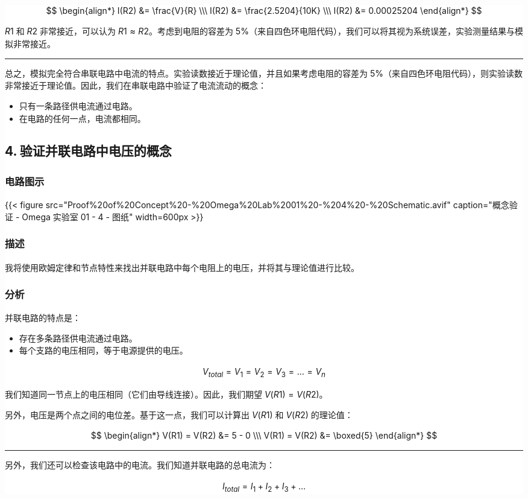 $$
\begin{align*}
    I(R2) &= \frac{V}{R} \\\
    I(R2) &= \frac{2.5204}{10K} \\\
    I(R2) &= 0.00025204
\end{align*}
$$

$R1$ 和 $R2$ 非常接近，可以认为 $R1 \approx R2$。考虑到电阻的容差为 $5\%$（来自四色环电阻代码），我们可以将其视为系统误差，实验测量结果与模拟非常接近。

***

总之，模拟完全符合串联电路中电流的特点。实验读数接近于理论值，并且如果考虑电阻的容差为 $5\%$（来自四色环电阻代码），则实验读数非常接近于理论值。因此，我们在串联电路中验证了电流流动的概念：

- 只有一条路径供电流通过电路。
- 在电路的任何一点，电流都相同。

## 4. 验证并联电路中电压的概念

### 电路图示

{{< figure src="Proof%20of%20Concept%20-%20Omega%20Lab%2001%20-%204%20-%20Schematic.avif" caption="概念验证 - Omega 实验室 01 - 4 - 图纸" width=600px >}}

### 描述

我将使用欧姆定律和节点特性来找出并联电路中每个电阻上的电压，并将其与理论值进行比较。

### 分析

并联电路的特点是：

- 存在多条路径供电流通过电路。
- 每个支路的电压相同，等于电源提供的电压。

$$
V_{total} = V_1 = V_2 = V_3 = \ldots = V_n
$$

我们知道同一节点上的电压相同（它们由导线连接）。因此，我们期望 $V(R1) = V(R2)$。

另外，电压是两个点之间的电位差。基于这一点，我们可以计算出 $V(R1)$ 和 $V(R2)$ 的理论值：

$$
\begin{align*}
    V(R1) = V(R2) &= 5 - 0 \\\
    V(R1) = V(R2) &= \boxed{5}
\end{align*}
$$

***

另外，我们还可以检查该电路中的电流。我们知道并联电路的总电流为：

$$
I_{total} = I_1 + I_2 + I_3 + \dots
$$
